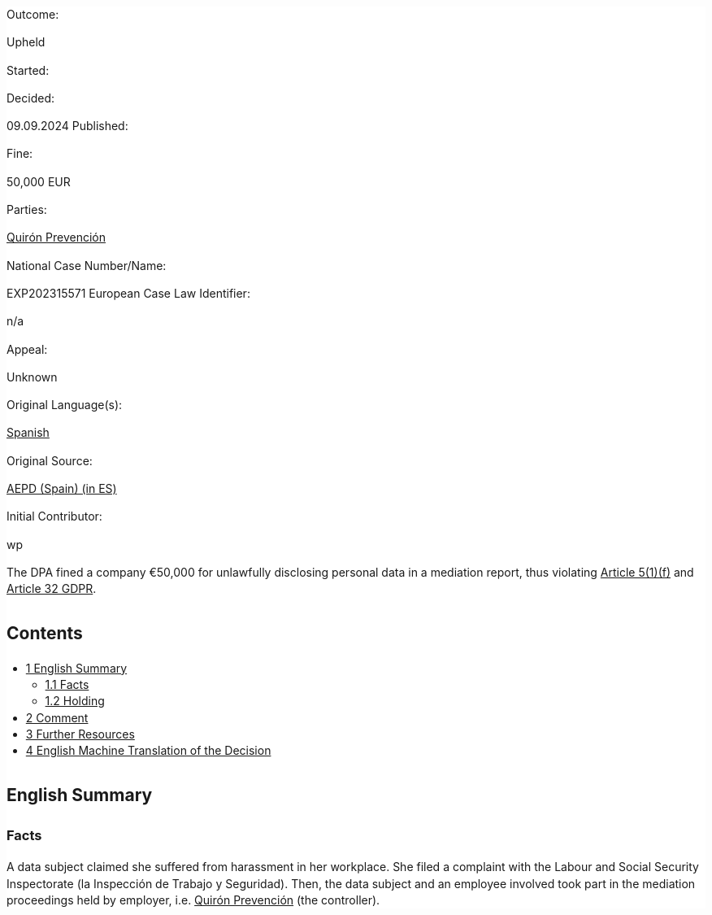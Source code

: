 Outcome:

Upheld

Started:

Decided:

09.09.2024 Published:

Fine:

50,000 EUR

Parties:

[Quirón Prevención](https://www.quironprevencion.com/es)

National Case Number/Name:

EXP202315571 European Case Law Identifier:

n/a

Appeal:

Unknown  

Original Language(s):

[Spanish](/index.php?title=Category:Spanish "Category:Spanish")

Original Source:

[AEPD (Spain) (in ES)](https://www.aepd.es/documento/ps-00001-2024.pdf)

Initial Contributor:

wp

The DPA fined a company €50,000 for unlawfully disclosing personal data in a mediation report, thus violating [Article 5(1)(f)](/index.php?title=Article_5_GDPR "Article 5 GDPR") and [Article 32 GDPR](/index.php?title=Article_32_GDPR "Article 32 GDPR").

## Contents

*   [1 English Summary](#English_Summary)
    *   [1.1 Facts](#Facts)
    *   [1.2 Holding](#Holding)
*   [2 Comment](#Comment)
*   [3 Further Resources](#Further_Resources)
*   [4 English Machine Translation of the Decision](#English_Machine_Translation_of_the_Decision)

## English Summary

### Facts

A data subject claimed she suffered from harassment in her workplace. She filed a complaint with the Labour and Social Security Inspectorate (la Inspección de Trabajo y Seguridad). Then, the data subject and an employee involved took part in the mediation proceedings held by employer, i.e. [Quirón Prevención](https://www.quironprevencion.com/es) (the controller).

